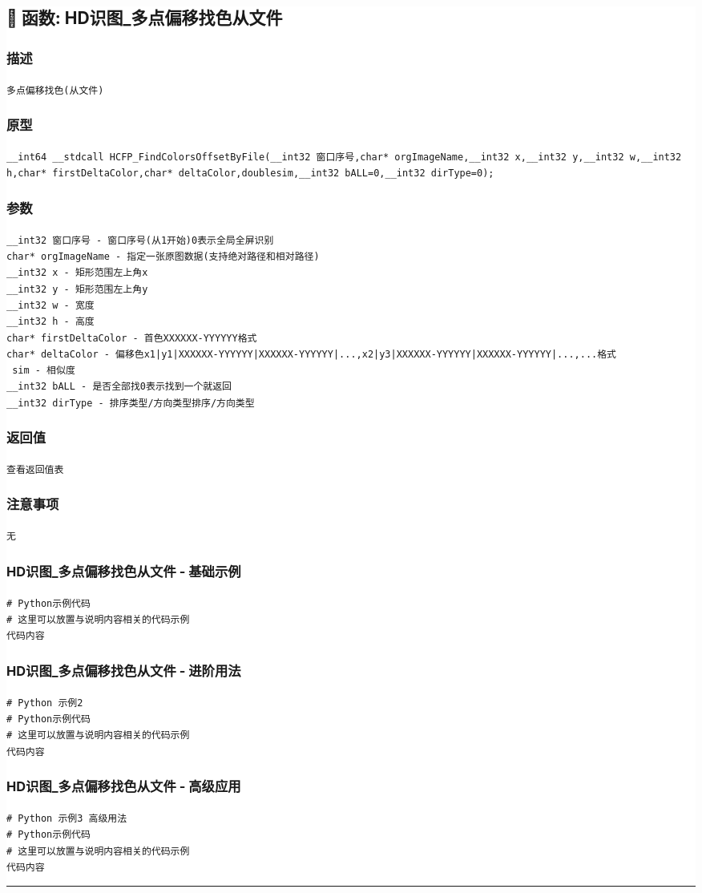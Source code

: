 ## 📌 函数: HD识图_多点偏移找色从文件
### 描述
```
多点偏移找色(从文件)
```
### 原型
```
__int64 __stdcall HCFP_FindColorsOffsetByFile(__int32 窗口序号,char* orgImageName,__int32 x,__int32 y,__int32 w,__int32 h,char* firstDeltaColor,char* deltaColor,doublesim,__int32 bALL=0,__int32 dirType=0);
```
### 参数
```
__int32 窗口序号 - 窗口序号(从1开始)0表示全局全屏识别
char* orgImageName - 指定一张原图数据(支持绝对路径和相对路径)
__int32 x - 矩形范围左上角x
__int32 y - 矩形范围左上角y
__int32 w - 宽度
__int32 h - 高度
char* firstDeltaColor - 首色XXXXXX-YYYYYY格式
char* deltaColor - 偏移色x1|y1|XXXXXX-YYYYYY|XXXXXX-YYYYYY|...,x2|y3|XXXXXX-YYYYYY|XXXXXX-YYYYYY|...,...格式
 sim - 相似度
__int32 bALL - 是否全部找0表示找到一个就返回
__int32 dirType - 排序类型/方向类型排序/方向类型
```
### 返回值
```
查看返回值表
```
### 注意事项
```
无
```
### HD识图_多点偏移找色从文件 - 基础示例
```
# Python示例代码
# 这里可以放置与说明内容相关的代码示例
代码内容
```
### HD识图_多点偏移找色从文件 - 进阶用法
```
# Python 示例2
# Python示例代码
# 这里可以放置与说明内容相关的代码示例
代码内容
```
### HD识图_多点偏移找色从文件 - 高级应用
```
# Python 示例3 高级用法
# Python示例代码
# 这里可以放置与说明内容相关的代码示例
代码内容
```

---